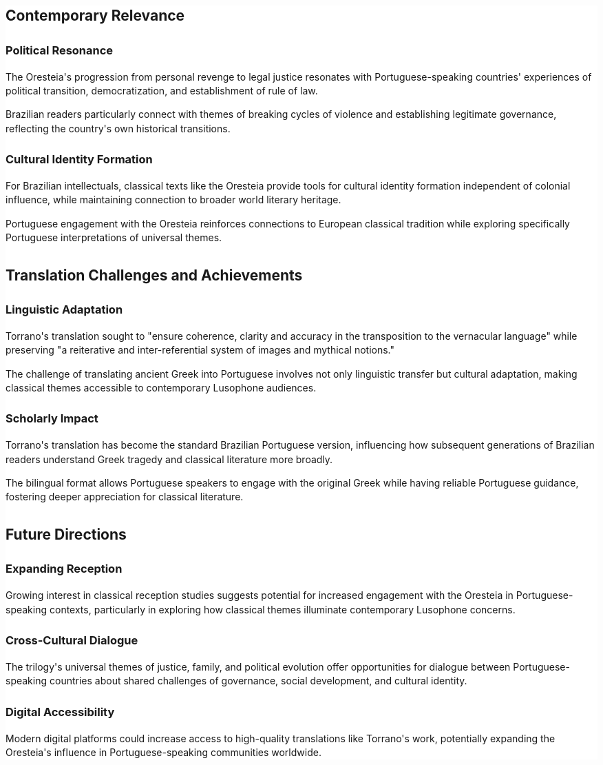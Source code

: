 ## Contemporary Relevance

### Political Resonance

The Oresteia's progression from personal revenge to legal justice resonates with Portuguese-speaking countries' experiences of political transition, democratization, and establishment of rule of law.

Brazilian readers particularly connect with themes of breaking cycles of violence and establishing legitimate governance, reflecting the country's own historical transitions.

### Cultural Identity Formation

For Brazilian intellectuals, classical texts like the Oresteia provide tools for cultural identity formation independent of colonial influence, while maintaining connection to broader world literary heritage.

Portuguese engagement with the Oresteia reinforces connections to European classical tradition while exploring specifically Portuguese interpretations of universal themes.

## Translation Challenges and Achievements

### Linguistic Adaptation

Torrano's translation sought to "ensure coherence, clarity and accuracy in the transposition to the vernacular language" while preserving "a reiterative and inter-referential system of images and mythical notions."

The challenge of translating ancient Greek into Portuguese involves not only linguistic transfer but cultural adaptation, making classical themes accessible to contemporary Lusophone audiences.

### Scholarly Impact

Torrano's translation has become the standard Brazilian Portuguese version, influencing how subsequent generations of Brazilian readers understand Greek tragedy and classical literature more broadly.

The bilingual format allows Portuguese speakers to engage with the original Greek while having reliable Portuguese guidance, fostering deeper appreciation for classical literature.

## Future Directions

### Expanding Reception

Growing interest in classical reception studies suggests potential for increased engagement with the Oresteia in Portuguese-speaking contexts, particularly in exploring how classical themes illuminate contemporary Lusophone concerns.

### Cross-Cultural Dialogue

The trilogy's universal themes of justice, family, and political evolution offer opportunities for dialogue between Portuguese-speaking countries about shared challenges of governance, social development, and cultural identity.

### Digital Accessibility

Modern digital platforms could increase access to high-quality translations like Torrano's work, potentially expanding the Oresteia's influence in Portuguese-speaking communities worldwide.